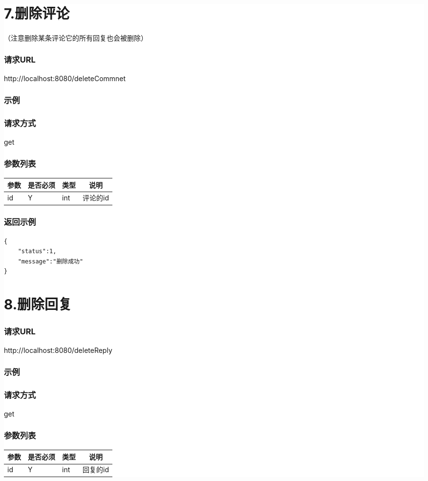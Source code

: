 ```
```

# 7.删除评论

（注意删除某条评论它的所有回复也会被删除）

### 请求URL

http://localhost:8080/deleteCommnet

### 示例

### 请求方式

get

### 参数列表

| 参数 | 是否必须 | 类型 | 说明     |
| ---- | -------- | ---- | -------- |
| id   | Y        | int  | 评论的id |

### 返回示例

```
{
	"status":1,
	"message":"删除成功"
}
```

# 8.删除回复

### 请求URL

http://localhost:8080/deleteReply

### 示例

### 请求方式

get

### 参数列表

| 参数 | 是否必须 | 类型 | 说明     |
| ---- | -------- | ---- | -------- |
| id   | Y        | int  | 回复的id |

